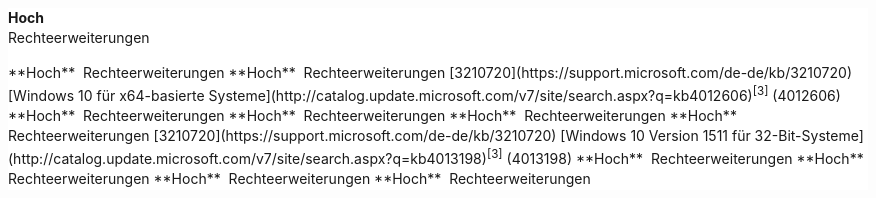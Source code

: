 **Hoch**   
Rechteerweiterungen
</td>
<td style="border:1px solid black;">
**Hoch**   
Rechteerweiterungen
</td>
<td style="border:1px solid black;">
**Hoch**   
Rechteerweiterungen
</td>
<td style="border:1px solid black;">
[3210720](https://support.microsoft.com/de-de/kb/3210720)
</td>
</tr>
<tr>
<td style="border:1px solid black;">
[Windows 10 für x64-basierte Systeme](http://catalog.update.microsoft.com/v7/site/search.aspx?q=kb4012606)<sup>[3]</sup>
(4012606)
</td>
<td style="border:1px solid black;">
**Hoch**   
Rechteerweiterungen
</td>
<td style="border:1px solid black;">
**Hoch**   
Rechteerweiterungen
</td>
<td style="border:1px solid black;">
**Hoch**   
Rechteerweiterungen
</td>
<td style="border:1px solid black;">
**Hoch**   
Rechteerweiterungen
</td>
<td style="border:1px solid black;">
[3210720](https://support.microsoft.com/de-de/kb/3210720)
</td>
</tr>
<tr>
<td style="border:1px solid black;">
[Windows 10 Version 1511 für 32-Bit-Systeme](http://catalog.update.microsoft.com/v7/site/search.aspx?q=kb4013198)<sup>[3]</sup>
(4013198)
</td>
<td style="border:1px solid black;">
**Hoch**   
Rechteerweiterungen
</td>
<td style="border:1px solid black;">
**Hoch**   
Rechteerweiterungen
</td>
<td style="border:1px solid black;">
**Hoch**   
Rechteerweiterungen
</td>
<td style="border:1px solid black;">
**Hoch**   
Rechteerweiterungen
</td>
<td style="border:1px solid black;">